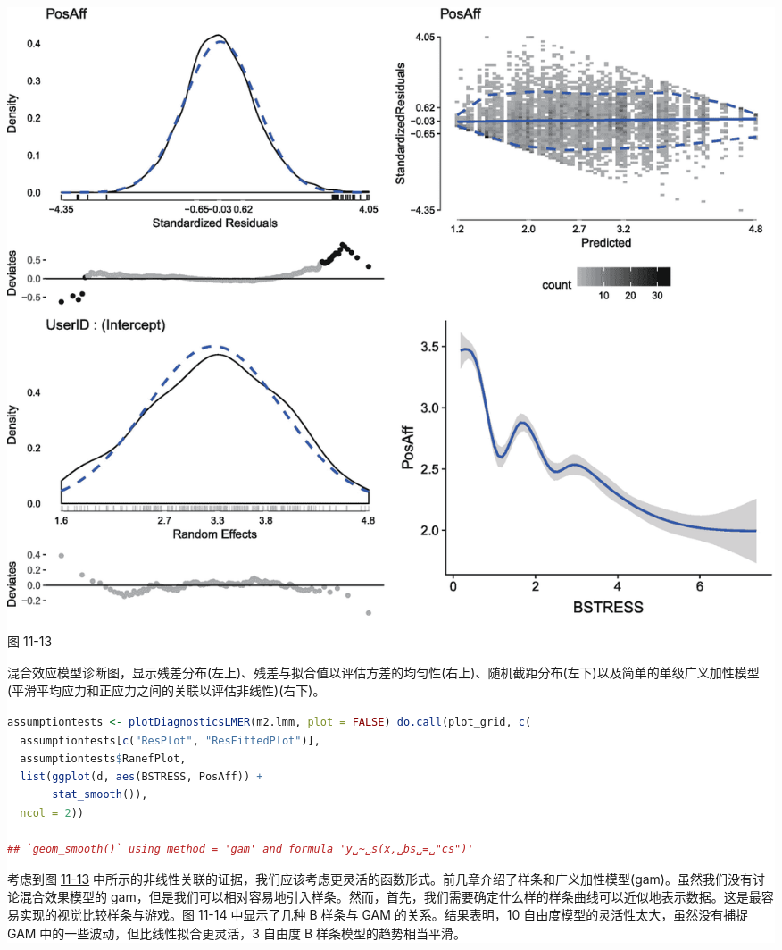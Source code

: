 ![img/439480_1_En_11_Fig13_HTML.png](img/439480_1_En_11_Fig13_HTML.png)

图 11-13

混合效应模型诊断图，显示残差分布(左上)、残差与拟合值以评估方差的均匀性(右上)、随机截距分布(左下)以及简单的单级广义加性模型(平滑平均应力和正应力之间的关联以评估非线性)(右下)。

```r
assumptiontests <- plotDiagnosticsLMER(m2.lmm, plot = FALSE) do.call(plot_grid, c(
  assumptiontests[c("ResPlot", "ResFittedPlot")],
  assumptiontests$RanefPlot,
  list(ggplot(d, aes(BSTRESS, PosAff)) +
       stat_smooth()),
  ncol = 2))

## `geom_smooth()` using method = 'gam' and formula 'y␣~␣s(x,␣bs␣=␣"cs")'

```

考虑到图 [11-13](#Fig13) 中所示的非线性关联的证据，我们应该考虑更灵活的函数形式。前几章介绍了样条和广义加性模型(gam)。虽然我们没有讨论混合效果模型的 gam，但是我们可以相对容易地引入样条。然而，首先，我们需要确定什么样的样条曲线可以近似地表示数据。这是最容易实现的视觉比较样条与游戏。图 [11-14](#Fig14) 中显示了几种 B 样条与 GAM 的关系。结果表明，10 自由度模型的灵活性太大，虽然没有捕捉 GAM 中的一些波动，但比线性拟合更灵活，3 自由度 B 样条模型的趋势相当平滑。
